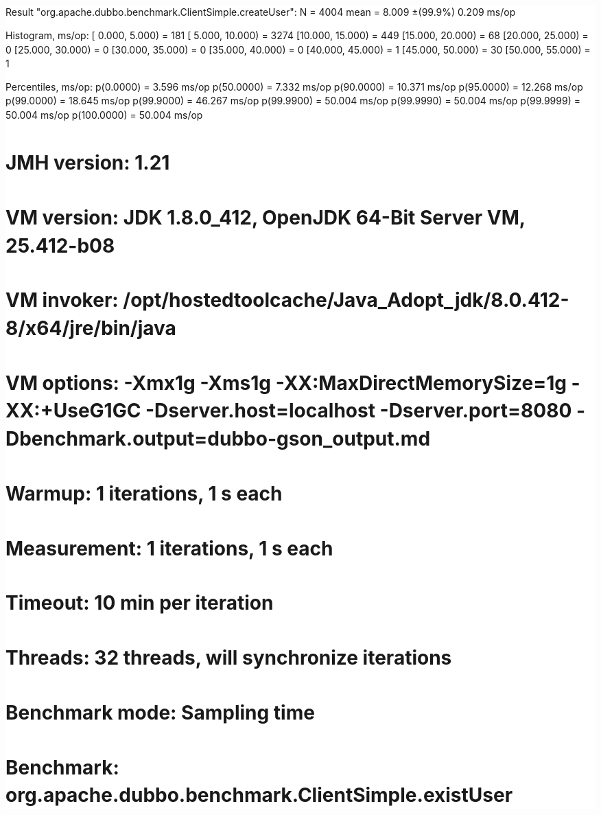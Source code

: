 

Result "org.apache.dubbo.benchmark.ClientSimple.createUser":
  N = 4004
  mean =      8.009 ±(99.9%) 0.209 ms/op

  Histogram, ms/op:
    [ 0.000,  5.000) = 181 
    [ 5.000, 10.000) = 3274 
    [10.000, 15.000) = 449 
    [15.000, 20.000) = 68 
    [20.000, 25.000) = 0 
    [25.000, 30.000) = 0 
    [30.000, 35.000) = 0 
    [35.000, 40.000) = 0 
    [40.000, 45.000) = 1 
    [45.000, 50.000) = 30 
    [50.000, 55.000) = 1 

  Percentiles, ms/op:
      p(0.0000) =      3.596 ms/op
     p(50.0000) =      7.332 ms/op
     p(90.0000) =     10.371 ms/op
     p(95.0000) =     12.268 ms/op
     p(99.0000) =     18.645 ms/op
     p(99.9000) =     46.267 ms/op
     p(99.9900) =     50.004 ms/op
     p(99.9990) =     50.004 ms/op
     p(99.9999) =     50.004 ms/op
    p(100.0000) =     50.004 ms/op


# JMH version: 1.21
# VM version: JDK 1.8.0_412, OpenJDK 64-Bit Server VM, 25.412-b08
# VM invoker: /opt/hostedtoolcache/Java_Adopt_jdk/8.0.412-8/x64/jre/bin/java
# VM options: -Xmx1g -Xms1g -XX:MaxDirectMemorySize=1g -XX:+UseG1GC -Dserver.host=localhost -Dserver.port=8080 -Dbenchmark.output=dubbo-gson_output.md
# Warmup: 1 iterations, 1 s each
# Measurement: 1 iterations, 1 s each
# Timeout: 10 min per iteration
# Threads: 32 threads, will synchronize iterations
# Benchmark mode: Sampling time
# Benchmark: org.apache.dubbo.benchmark.ClientSimple.existUser
